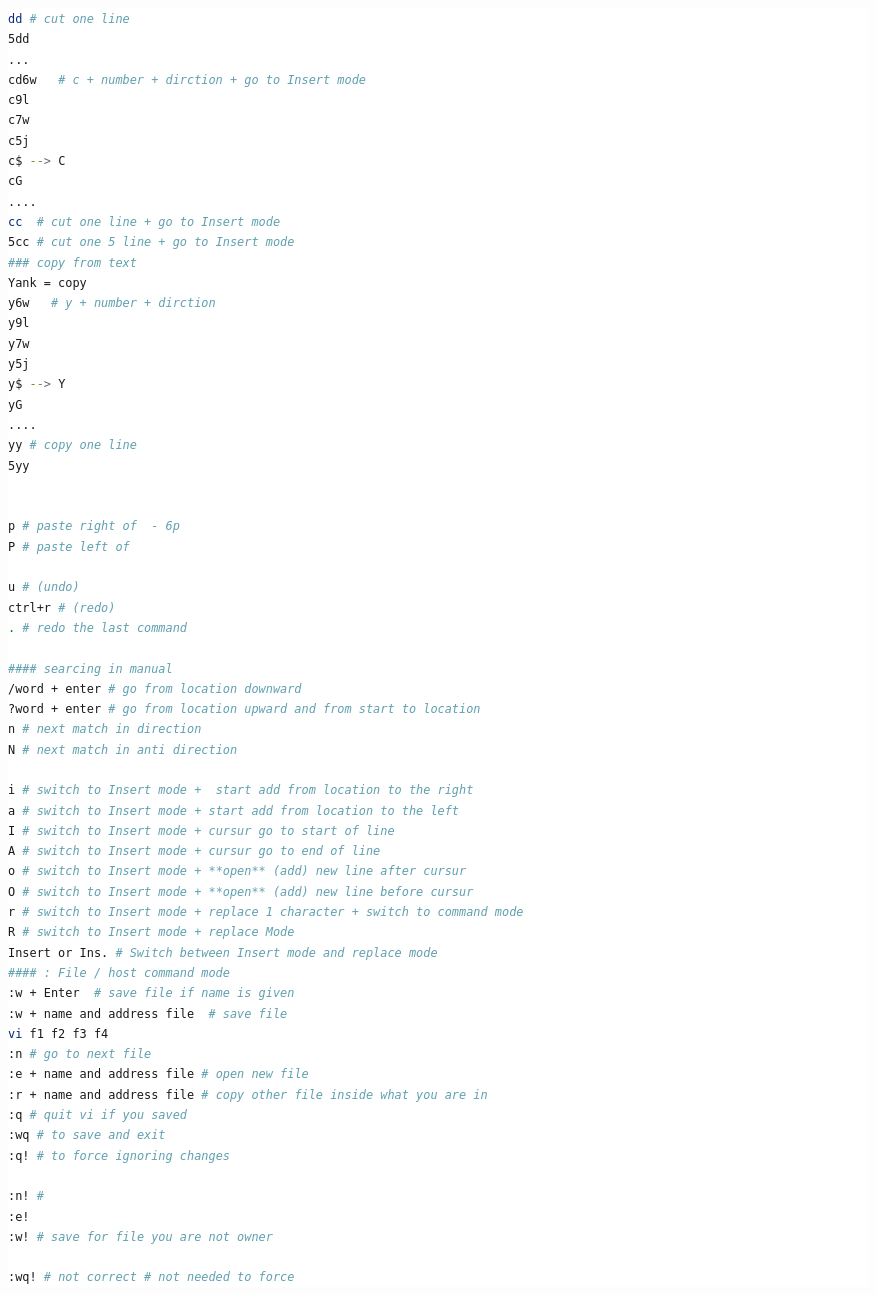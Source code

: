```bash
dd # cut one line
5dd
...
cd6w   # c + number + dirction + go to Insert mode
c9l
c7w
c5j
c$ --> C
cG
....
cc  # cut one line + go to Insert mode
5cc # cut one 5 line + go to Insert mode
### copy from text
Yank = copy
y6w   # y + number + dirction
y9l
y7w
y5j
y$ --> Y
yG
....
yy # copy one line
5yy


p # paste right of  - 6p 
P # paste left of 

u # (undo)
ctrl+r # (redo)
. # redo the last command 

#### searcing in manual
/word + enter # go from location downward
?word + enter # go from location upward and from start to location
n # next match in direction
N # next match in anti direction

i # switch to Insert mode +  start add from location to the right 
a # switch to Insert mode + start add from location to the left  
I # switch to Insert mode + cursur go to start of line
A # switch to Insert mode + cursur go to end of line
o # switch to Insert mode + **open** (add) new line after cursur
O # switch to Insert mode + **open** (add) new line before cursur
r # switch to Insert mode + replace 1 character + switch to command mode
R # switch to Insert mode + replace Mode
Insert or Ins. # Switch between Insert mode and replace mode
#### : File / host command mode
:w + Enter  # save file if name is given 
:w + name and address file  # save file  
vi f1 f2 f3 f4 
:n # go to next file
:e + name and address file # open new file 
:r + name and address file # copy other file inside what you are in 
:q # quit vi if you saved
:wq # to save and exit
:q! # to force ignoring changes

:n! # 
:e!
:w! # save for file you are not owner

:wq! # not correct # not needed to force
```